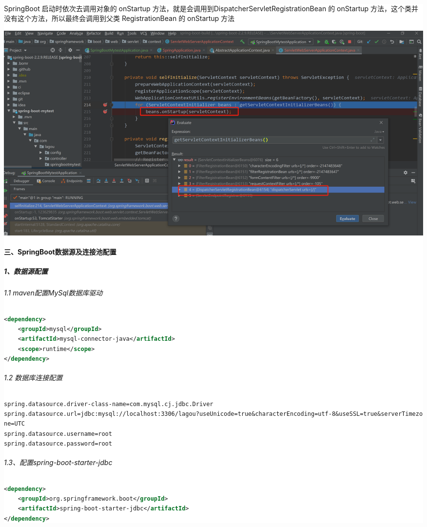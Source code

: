 SpringBoot 启动时依次去调用对象的 onStartup 方法，就是会调用到DispatcherServletRegistrationBean 的 onStartup 方法，这个类并没有这个方法，所以最终会调用到父类 RegistrationBean 的 onStartup 方法

![image-20210616205606625](SpringBoot.assets/image-20210616205606625.png)



#### 三、SpringBoot数据源及连接池配置

##### 1、数据源配置

###### 1.1 maven配置MySql数据库驱动

```xml
<dependency>
	<groupId>mysql</groupId>
	<artifactId>mysql-connector-java</artifactId>
	<scope>runtime</scope>
</dependency>
```

###### 1.2 数据库连接配置

```properties
spring.datasource.driver-class-name=com.mysql.cj.jdbc.Driver
spring.datasource.url=jdbc:mysql://localhost:3306/lagou?useUnicode=true&characterEncoding=utf-8&useSSL=true&serverTimezone=UTC
spring.datasource.username=root
spring.datasource.password=root
```

###### 1.3、配置spring-boot-starter-jdbc  

```xml
<dependency>
	<groupId>org.springframework.boot</groupId>
	<artifactId>spring-boot-starter-jdbc</artifactId>
</dependency>
```
